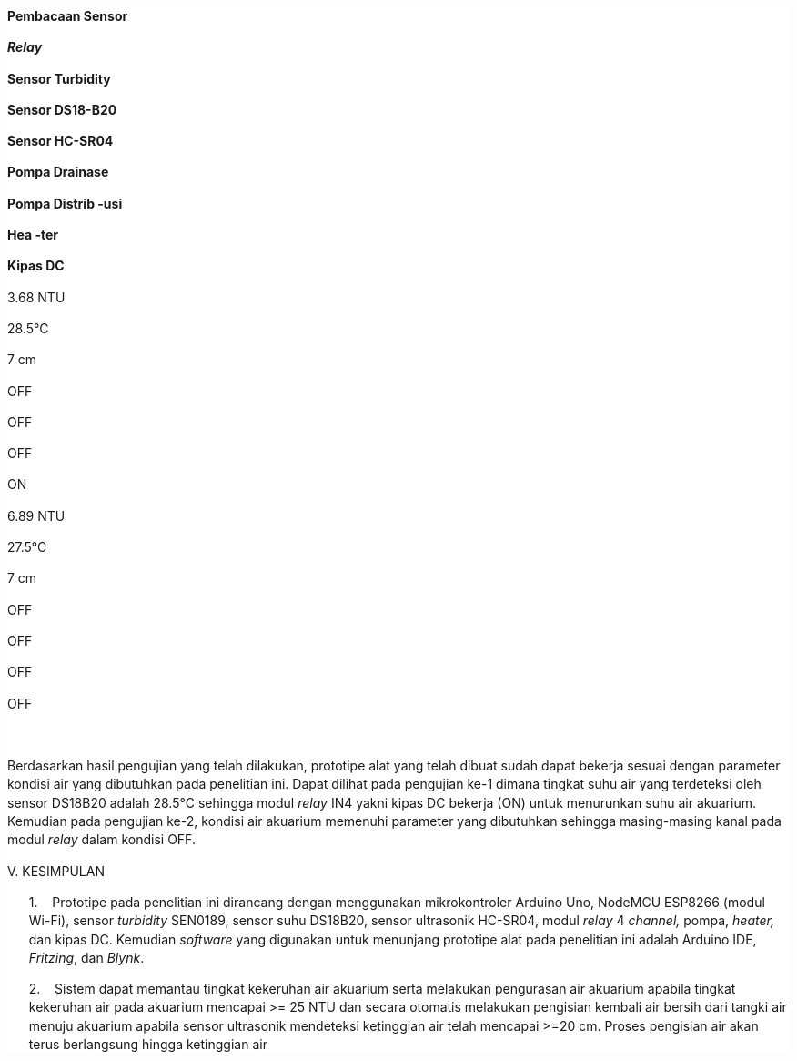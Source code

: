 <p><span class="font4" style="font-weight:bold;">Pembacaan Sensor</span></p></td><td colspan="4" style="vertical-align:bottom;">
<p><span class="font4" style="font-weight:bold;font-style:italic;">Relay</span></p></td></tr>
<tr><td style="vertical-align:middle;">
<p><span class="font4" style="font-weight:bold;">Sensor Turbidity</span></p></td><td style="vertical-align:middle;">
<p><span class="font4" style="font-weight:bold;">Sensor DS18-B20</span></p></td><td style="vertical-align:middle;">
<p><span class="font4" style="font-weight:bold;">Sensor HC-SR04</span></p></td><td style="vertical-align:middle;">
<p><span class="font4" style="font-weight:bold;">Pompa Drainase</span></p></td><td style="vertical-align:middle;">
<p><span class="font4" style="font-weight:bold;">Pompa Distrib -usi</span></p></td><td style="vertical-align:middle;">
<p><span class="font4" style="font-weight:bold;">Hea -ter</span></p></td><td style="vertical-align:middle;">
<p><span class="font4" style="font-weight:bold;">Kipas DC</span></p></td></tr>
<tr><td style="vertical-align:middle;">
<p><span class="font4">3.68 NTU</span></p></td><td style="vertical-align:middle;">
<p><span class="font4">28.5°C</span></p></td><td style="vertical-align:middle;">
<p><span class="font4">7 cm</span></p></td><td style="vertical-align:middle;">
<p><span class="font4">OFF</span></p></td><td style="vertical-align:middle;">
<p><span class="font4">OFF</span></p></td><td style="vertical-align:middle;">
<p><span class="font4">OFF</span></p></td><td style="vertical-align:middle;">
<p><span class="font4">ON</span></p></td></tr>
<tr><td style="vertical-align:middle;">
<p><span class="font4">6.89 NTU</span></p></td><td style="vertical-align:middle;">
<p><span class="font4">27.5°C</span></p></td><td style="vertical-align:middle;">
<p><span class="font4">7 cm</span></p></td><td style="vertical-align:middle;">
<p><span class="font4">OFF</span></p></td><td style="vertical-align:middle;">
<p><span class="font4">OFF</span></p></td><td style="vertical-align:middle;">
<p><span class="font4">OFF</span></p></td><td style="vertical-align:middle;">
<p><span class="font4">OFF</span></p></td></tr>
</table>
</div><br clear="all">
<p><span class="font6">Berdasarkan hasil pengujian yang telah dilakukan, prototipe alat yang telah dibuat sudah dapat bekerja sesuai dengan parameter kondisi air yang dibutuhkan pada penelitian ini. Dapat dilihat pada pengujian ke-1 dimana tingkat suhu air yang terdeteksi oleh sensor DS18B20 adalah 28.5°C sehingga modul </span><span class="font6" style="font-style:italic;">relay</span><span class="font6"> IN4 yakni kipas DC bekerja (ON) untuk menurunkan suhu air akuarium. Kemudian pada pengujian ke-2, kondisi air akuarium memenuhi parameter yang dibutuhkan sehingga masing-masing kanal pada modul </span><span class="font6" style="font-style:italic;">relay</span><span class="font6"> dalam kondisi OFF.</span></p>
<p><span class="font6">V. KESIMPULAN</span></p>
<ul style="list-style:none;"><li>
<p><span class="font6">1. &nbsp;&nbsp;&nbsp;Prototipe pada penelitian ini dirancang dengan menggunakan mikrokontroler Arduino Uno, NodeMCU ESP8266 (modul Wi-Fi), sensor </span><span class="font6" style="font-style:italic;">turbidity</span><span class="font6"> SEN0189, sensor suhu DS18B20, sensor ultrasonik HC-SR04, modul </span><span class="font6" style="font-style:italic;">relay</span><span class="font6"> 4 </span><span class="font6" style="font-style:italic;">channel,</span><span class="font6"> pompa, </span><span class="font6" style="font-style:italic;">heater,</span><span class="font6"> dan kipas DC. Kemudian </span><span class="font6" style="font-style:italic;">software</span><span class="font6"> yang digunakan untuk menunjang prototipe alat pada penelitian ini adalah Arduino IDE, </span><span class="font6" style="font-style:italic;">Fritzing</span><span class="font6">, dan </span><span class="font6" style="font-style:italic;">Blynk</span><span class="font6">.</span></p></li>
<li>
<p><span class="font6">2. &nbsp;&nbsp;&nbsp;Sistem dapat memantau tingkat kekeruhan air akuarium serta melakukan pengurasan air akuarium apabila tingkat kekeruhan air pada akuarium mencapai &gt;= 25 NTU dan secara otomatis melakukan pengisian kembali air bersih dari tangki air menuju akuarium apabila sensor ultrasonik mendeteksi ketinggian air telah mencapai &gt;=20 cm. Proses pengisian air akan terus berlangsung hingga ketinggian air</span></p>
<div>